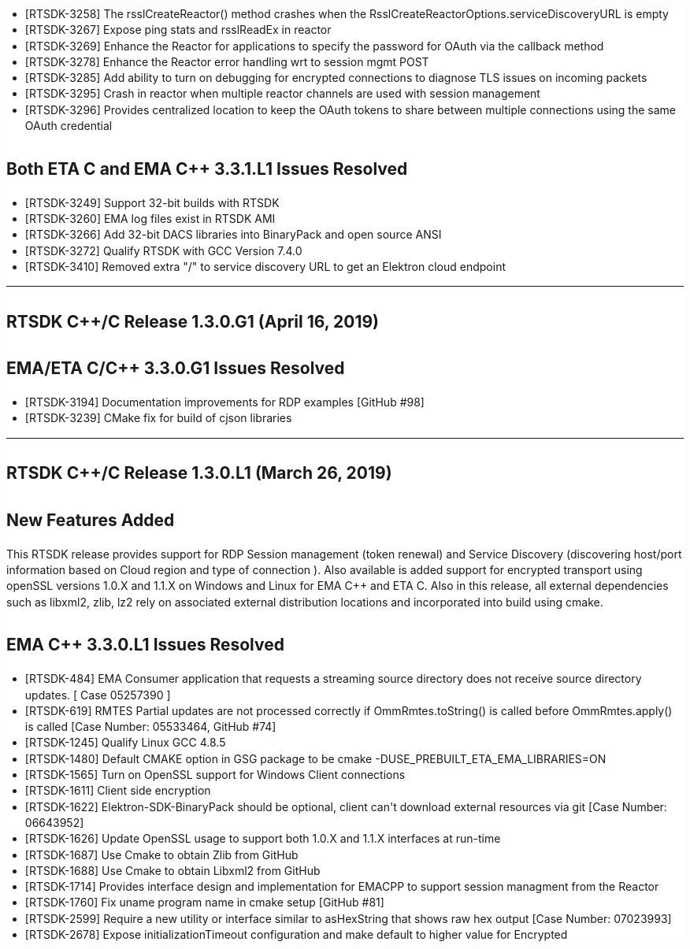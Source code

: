 - [RTSDK-3258] The rsslCreateReactor() method crashes when the RsslCreateReactorOptions.serviceDiscoveryURL is empty
- [RTSDK-3267] Expose ping stats and rsslReadEx in reactor
- [RTSDK-3269] Enhance the Reactor for applications to specify the password for OAuth via the callback method
- [RTSDK-3278] Enhance the Reactor error handling wrt to session mgmt POST
- [RTSDK-3285] Add ability to turn on debugging for encrypted connections to diagnose TLS issues on incoming packets
- [RTSDK-3295] Crash in reactor when multiple reactor channels are used with session management
- [RTSDK-3296] Provides centralized location to keep the OAuth tokens to share between multiple connections using the same OAuth credential

Both ETA C and EMA C++ 3.3.1.L1 Issues Resolved
-----------------------------------------------
- [RTSDK-3249] Support 32-bit builds with RTSDK 
- [RTSDK-3260] EMA log files exist in RTSDK AMI
- [RTSDK-3266] Add 32-bit DACS libraries into BinaryPack and open source ANSI
- [RTSDK-3272] Qualify RTSDK with GCC Version 7.4.0
- [RTSDK-3410] Removed extra "/" to service discovery URL to get an Elektron cloud endpoint

---------------------------------------------
RTSDK C++/C Release 1.3.0.G1 (April 16, 2019)
---------------------------------------------

EMA/ETA C/C++ 3.3.0.G1 Issues Resolved
--------------------------------
- [RTSDK-3194] Documentation improvements for RDP examples [GitHub #98]
- [RTSDK-3239] CMake fix for build of cjson libraries

---------------------------------------------
RTSDK C++/C Release 1.3.0.L1 (March 26, 2019)
---------------------------------------------

New Features Added
------------------
This RTSDK release provides support for RDP Session management (token renewal) and Service Discovery (discovering host/port information based on Cloud region and type of connection ). Also available is added support for encrypted transport using openSSL versions 1.0.X and 1.1.X on Windows and Linux for EMA C++ and ETA C. Also in this release, all external dependencies such as libxml2, zlib, lz2 rely on associated external distribution locations and incorporated into build using cmake. 

EMA C++ 3.3.0.L1 Issues Resolved
--------------------------------
- [RTSDK-484] EMA Consumer application that requests a streaming source directory does not receive source directory updates. [ Case 05257390 ]
- [RTSDK-619] RMTES Partial updates are not processed correctly if OmmRmtes.toString() is called before OmmRmtes.apply() is called [Case Number: 05533464, GitHub #74]
- [RTSDK-1245] Qualify Linux GCC 4.8.5
- [RTSDK-1480] Default CMAKE option in GSG package to be cmake -DUSE_PREBUILT_ETA_EMA_LIBRARIES=ON
- [RTSDK-1565] Turn on OpenSSL support for Windows Client connections
- [RTSDK-1611] Client side encryption
- [RTSDK-1622] Elektron-SDK-BinaryPack should be optional, client can't download external resources via git [Case Number: 06643952]
- [RTSDK-1626] Update OpenSSL usage to support both 1.0.X and 1.1.X interfaces at run-time
- [RTSDK-1687] Use Cmake to obtain Zlib from GitHub
- [RTSDK-1688] Use Cmake to obtain Libxml2 from GitHub
- [RTSDK-1714] Provides interface design and implementation for EMACPP to support session managment from the Reactor
- [RTSDK-1760] Fix uname program name in cmake setup [GitHub #81]
- [RTSDK-2599] Require a new utility or interface similar to asHexString that shows raw hex output [Case Number: 07023993]
- [RTSDK-2678] Expose initializationTimeout configuration and make default to higher value for Encrypted
